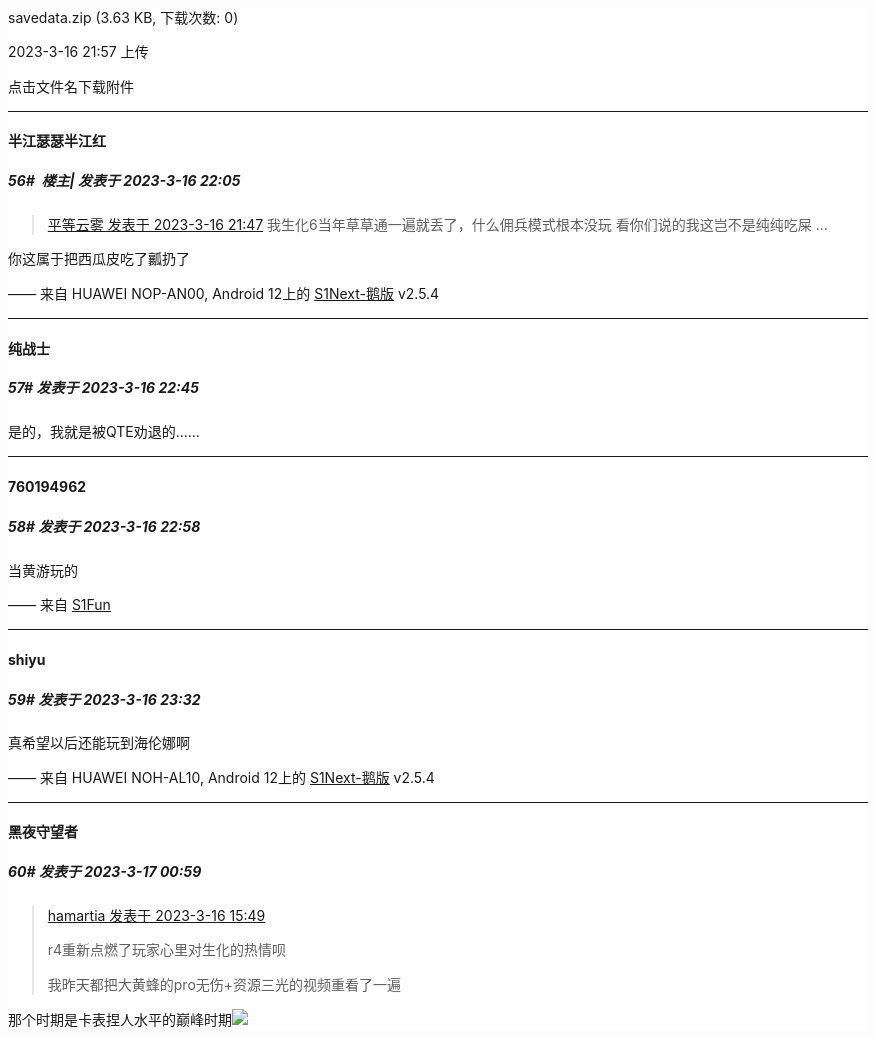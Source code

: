 savedata.zip
(3.63 KB, 下载次数: 0)

2023-3-16 21:57 上传

点击文件名下载附件

*****

####  半江瑟瑟半江红  
##### 56#         楼主| 发表于 2023-3-16 22:05

<blockquote><a href="httphttps://bbs.saraba1st.com/2b/forum.php?mod=redirect&amp;goto=findpost&amp;pid=60114354&amp;ptid=2124327" target="_blank">平等云雾 发表于 2023-3-16 21:47</a>
我生化6当年草草通一遍就丢了，什么佣兵模式根本没玩
看你们说的我这岂不是纯纯吃屎 ...</blockquote>
你这属于把西瓜皮吃了瓤扔了

—— 来自 HUAWEI NOP-AN00, Android 12上的 [S1Next-鹅版](https://github.com/ykrank/S1-Next/releases) v2.5.4

*****

####  纯战士  
##### 57#       发表于 2023-3-16 22:45

是的，我就是被QTE劝退的……

*****

####  760194962  
##### 58#       发表于 2023-3-16 22:58

当黄游玩的

—— 来自 [S1Fun](https://s1fun.koalcat.com)

*****

####  shiyu  
##### 59#       发表于 2023-3-16 23:32

真希望以后还能玩到海伦娜啊

—— 来自 HUAWEI NOH-AL10, Android 12上的 [S1Next-鹅版](https://github.com/ykrank/S1-Next/releases) v2.5.4

*****

####  黑夜守望者  
##### 60#       发表于 2023-3-17 00:59

<blockquote><a href="httphttps://bbs.saraba1st.com/2b/forum.php?mod=redirect&amp;goto=findpost&amp;pid=60109126&amp;ptid=2124327" target="_blank">hamartia 发表于 2023-3-16 15:49</a>

r4重新点燃了玩家心里对生化的热情呗

我昨天都把大黄蜂的pro无伤+资源三光的视频重看了一遍</blockquote>
那个时期是卡表捏人水平的巅峰时期<img src="https://static.saraba1st.com/image/smiley/face2017/068.png" referrerpolicy="no-referrer">
